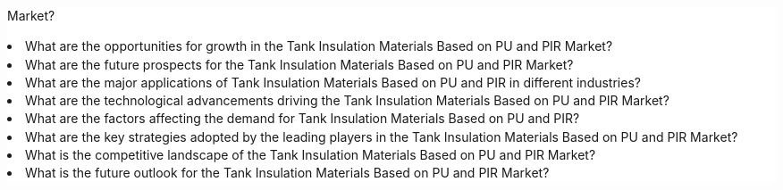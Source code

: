 Market?</li> <li>What are the opportunities for growth in the Tank Insulation Materials Based on PU and PIR Market?</li> <li>What are the future prospects for the Tank Insulation Materials Based on PU and PIR Market?</li> <li>What are the major applications of Tank Insulation Materials Based on PU and PIR in different industries?</li> <li>What are the technological advancements driving the Tank Insulation Materials Based on PU and PIR Market?</li> <li>What are the factors affecting the demand for Tank Insulation Materials Based on PU and PIR?</li> <li>What are the key strategies adopted by the leading players in the Tank Insulation Materials Based on PU and PIR Market?</li> <li>What is the competitive landscape of the Tank Insulation Materials Based on PU and PIR Market?</li> <li>What is the future outlook for the Tank Insulation Materials Based on PU and PIR Market?</li></ol></body></html></strong></p>

